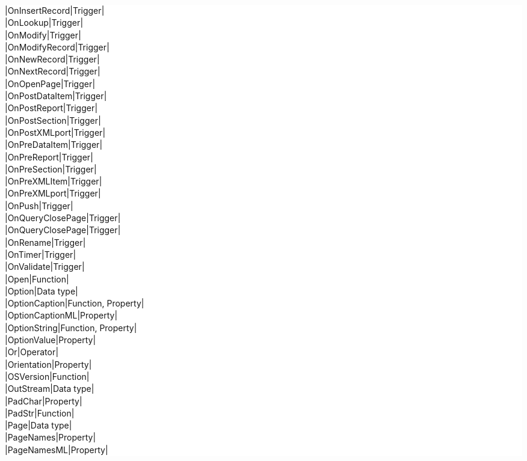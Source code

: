 |OnInsertRecord|Trigger|  
|OnLookup|Trigger|  
|OnModify|Trigger|  
|OnModifyRecord|Trigger|  
|OnNewRecord|Trigger|  
|OnNextRecord|Trigger|  
|OnOpenPage|Trigger|  
|OnPostDataItem|Trigger|  
|OnPostReport|Trigger|  
|OnPostSection|Trigger|  
|OnPostXMLport|Trigger|  
|OnPreDataItem|Trigger|  
|OnPreReport|Trigger|  
|OnPreSection|Trigger|  
|OnPreXMLItem|Trigger|  
|OnPreXMLport|Trigger|  
|OnPush|Trigger|  
|OnQueryClosePage|Trigger|  
|OnQueryClosePage|Trigger|  
|OnRename|Trigger|  
|OnTimer|Trigger|  
|OnValidate|Trigger|  
|Open|Function|  
|Option|Data type|  
|OptionCaption|Function, Property|  
|OptionCaptionML|Property|  
|OptionString|Function, Property|  
|OptionValue|Property|  
|Or|Operator|  
|Orientation|Property|  
|OSVersion|Function|  
|OutStream|Data type|  
|PadChar|Property|  
|PadStr|Function|  
|Page|Data type|  
|PageNames|Property|  
|PageNamesML|Property|  